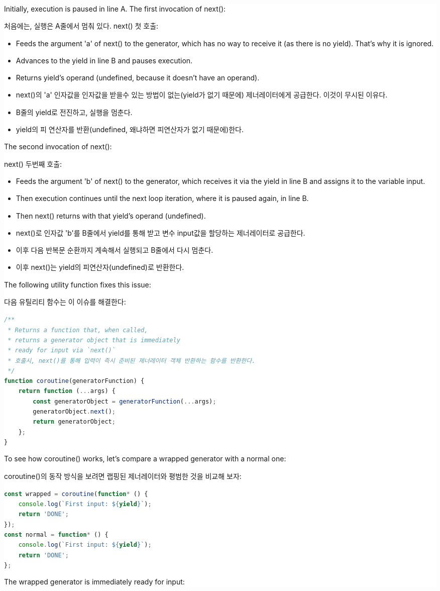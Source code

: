 Initially, execution is paused in line A. The first invocation of next():

처음에는, 실행은 A줄에서 멈춰 있다. next() 첫 호출:

* Feeds the argument 'a' of next() to the generator, which has no way to receive it (as there is no yield). That’s why it is ignored.
* Advances to the yield in line B and pauses execution.
* Returns yield’s operand (undefined, because it doesn’t have an operand).

* next()의 'a' 인자값을 인자값을 받을수 있는 방법이 없는(yield가 없기 때문에) 제너레이터에게 공급한다. 이것이 무시된 이유다.
* B줄의 yield로 전진하고, 실행을 멈춘다.
* yield의 피 연산자를 반환(undefined, 왜냐하면 피연산자가 없기 때문에)한다.


The second invocation of next():

next() 두번째 호출:

* Feeds the argument 'b' of next() to the generator, which receives it via the yield in line B and assigns it to the variable input.
* Then execution continues until the next loop iteration, where it is paused again, in line B.
* Then next() returns with that yield’s operand (undefined).

* next()로 인자값 'b'를 B줄에서 yield를 통해 받고 변수 input값을 할당하는 제너레이터로 공급한다.
* 이후 다음 반복문 순환까지 계속해서 실행되고 B줄에서 다시 멈춘다.
* 이후 next()는 yield의 피연산자(undefined)로 반환한다.

The following utility function fixes this issue:

다음 유틸리티 함수는 이 이슈를 해결한다:

```javascript
/**
 * Returns a function that, when called,
 * returns a generator object that is immediately
 * ready for input via `next()`
 * 호출시, next()를 통해 입력이 즉시 준비된 제너레이터 객체 반환하는 함수를 반환한다.
 */
function coroutine(generatorFunction) {
    return function (...args) {
        const generatorObject = generatorFunction(...args);
        generatorObject.next();
        return generatorObject;
    };
}
```
To see how coroutine() works, let’s compare a wrapped generator with a normal one:

coroutine()의 동작 방식을 보려면 랩핑된 제너레이터와 평범한 것을 비교해 보자:

```javascript
const wrapped = coroutine(function* () {
    console.log(`First input: ${yield}`);
    return 'DONE';
});
const normal = function* () {
    console.log(`First input: ${yield}`);
    return 'DONE';
};
```
The wrapped generator is immediately ready for input:
